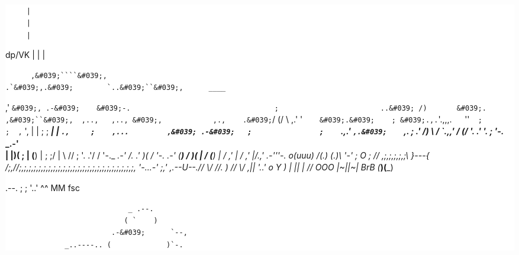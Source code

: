          |
         |
         |
 dp/VK   |
         |
         |


          ,&#039;````&#039;,
    .`&#039;,.&#039;        `..&#039;``&#039;,      ____
  ,&#039;                     `&#039;, .-&#039;    &#039;-.                                 
 ;                        ..&#039; /)       &#039;.         ,&#039;``&#039;,  ,..,   ,..,
  &#039;,            ,.,    .&#039;`/  (/          \     ,.&#039;      &#039;`    &#039;.&#039;    ;
    &#039;.,.`&#039;.,,,.`   `&#039;&#039;`  ;                ;  ,`                       &#039;,
                         |                | ;                           ;
                      ___|                | `.,     ;    ,...         ,&#039;
                   .-&#039;   ;                ;    `.,.&#039; `,.&#039;    `,.     ;
                 .&#039; /)    \              /                      `.,,&#039;
                /  (/      &#039;.          .&#039; &#039;.
               ;             &#039;-._  _.-&#039;     \
               |                |)(          ;
               |                (__)         |
               ;                ;/           |
                \              //            ;
                 &#039;.          .&#039;/            /
                   &#039;-._  _.-&#039; /.          .&#039;
                       )(    /  &#039;-._  _.-&#039;
                      (__)  /       )(
                       |   /       (__)
                       |  /       _,&#039;
                       | /    _,&#039;
                       |/._,&#039;
            .-&#039;&#039;&#039;-.  o(uuu)
           /(.) (.)\   &#039;-&#039;
          ;    O    ;  //
 ,;,;,;,;,;\ }---{ /;,//;,;,;,;,;,;,;,;,;,;,;,;,;,;,;,;,;,;,;,;,;,;,;,;,
            &#039;-...-&#039; ;,&#039;
           ,.--U--.//
  \\/     //.      )      \//                           \\/
        ,|| &#039;.___.&#039;
       o Y ) | || |                                         \//
        OOO _|~||~|_
 BrB       (___)(___)



   .--.
  ;    ;
   &#039;..&#039;
    ^^
    MM    fsc




                                 _ .--.
                                ( `    )
                             .-&#039;      `--,
                  _..----.. (             )`-.
